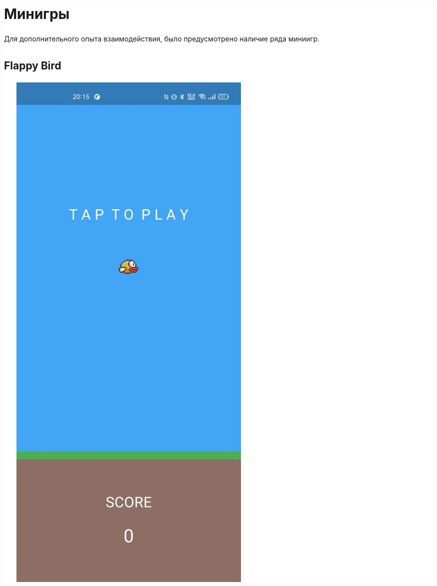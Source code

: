 # Минигры

Для дополнительного опыта взаимодействия, было предусмотрено наличие ряда миниигр.

## Flappy Bird

<div style="display: flex;">
  <img src="https://github.com/Daikeri/readme-for-project/blob/main/client/mini-game-image/bird1.jpg" alt="Описание изображения" width="500" height="1000">
